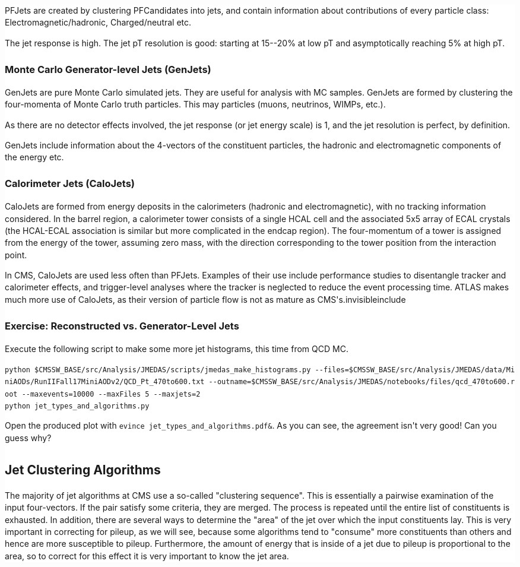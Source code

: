 PFJets are created by clustering PFCandidates into jets, and contain information about contributions of every particle class: Electromagnetic/hadronic, Charged/neutral etc.

The jet response is high. The jet pT resolution is good: starting at 15--20% at low pT and asymptotically reaching 5% at high pT.

### Monte Carlo Generator-level Jets (GenJets)

GenJets are pure Monte Carlo simulated jets. They are useful for analysis with MC samples. GenJets are formed by clustering the four-momenta of Monte Carlo truth particles. This may  particles (muons, neutrinos, WIMPs, etc.).

As there are no detector effects involved, the jet response (or jet energy scale) is 1, and the jet resolution is perfect, by definition.

GenJets include information about the 4-vectors of the constituent particles, the hadronic and electromagnetic components of the energy etc.

### Calorimeter Jets (CaloJets)

CaloJets are formed from energy deposits in the calorimeters (hadronic and electromagnetic), with no tracking information considered. In the barrel region, a calorimeter tower consists of a single HCAL cell and the associated 5x5 array of ECAL crystals (the HCAL-ECAL association is similar but more complicated in the endcap region). The four-momentum of a tower is assigned from the energy of the tower, assuming zero mass, with the direction corresponding to the tower position from the interaction point.

In CMS, CaloJets are used less often than PFJets. Examples of their use include performance studies to disentangle tracker and calorimeter effects, and trigger-level analyses where the tracker is neglected to reduce the event processing time. ATLAS makes much more use of CaloJets, as their version of particle flow is not as mature as CMS's.invisibleinclude 

### Exercise: Reconstructed vs. Generator-Level Jets

Execute the following script to make some more jet histograms, this time from QCD MC. 

```
python $CMSSW_BASE/src/Analysis/JMEDAS/scripts/jmedas_make_histograms.py --files=$CMSSW_BASE/src/Analysis/JMEDAS/data/MiniAODs/RunIIFall17MiniAODv2/QCD_Pt_470to600.txt --outname=$CMSSW_BASE/src/Analysis/JMEDAS/notebooks/files/qcd_470to600.root --maxevents=10000 --maxFiles 5 --maxjets=2
python jet_types_and_algorithms.py
```

Open the produced plot with `evince jet_types_and_algorithms.pdf&`. As you can see, the agreement isn't very good! Can you guess why?

## Jet Clustering Algorithms

The majority of jet algorithms at CMS use a so-called "clustering sequence". This is essentially a pairwise examination of the input four-vectors. If the pair satisfy some criteria, they are merged. The process is repeated until the entire list of constituents is exhausted. In addition, there are several ways to determine the "area" of the jet over which the input constituents lay. This is very important in correcting for pileup, as we will see, because some algorithms tend to "consume" more constituents than others and hence are more susceptible to pileup. Furthermore, the amount of energy that is inside of a jet due to pileup is proportional to the area, so to correct for this effect it is very important to know the jet area.
